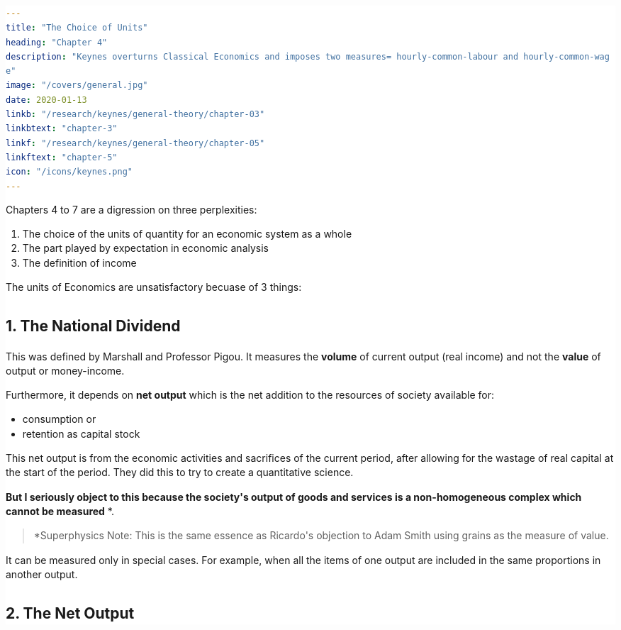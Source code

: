 ```yaml
---
title: "The Choice of Units"
heading: "Chapter 4"
description: "Keynes overturns Classical Economics and imposes two measures= hourly-common-labour and hourly-common-wage"
image: "/covers/general.jpg"
date: 2020-01-13
linkb: "/research/keynes/general-theory/chapter-03"
linkbtext: "chapter-3"
linkf: "/research/keynes/general-theory/chapter-05"
linkftext: "chapter-5"
icon: "/icons/keynes.png"
---
```




Chapters 4 to 7 are a digression on three perplexities:

1. The choice of the units of quantity for an economic system as a whole
2. The part played by expectation in economic analysis
3. The definition of income

The units of Economics are unsatisfactory becuase of 3 things:




## 1. The National Dividend

This was defined by Marshall and Professor Pigou. It measures the **volume** of current output (real income) and not the **value** of output or money-income. 

Furthermore, it depends on **net output** which is the net addition to the resources of society available for:
- consumption or
- retention as capital stock

This net output is from the economic activities and sacrifices of the current period, after allowing for the wastage of  real capital at the start of the period. They did this to try to create a quantitative science. 

**But I seriously object to this because the society's output of goods and services is a non-homogeneous complex which cannot be measured** *.


> *Superphysics Note: This is the same essence as Ricardo's objection to Adam Smith using grains as the measure of value.



It can be measured only in special cases. For example, when all the items of one output are included in the same proportions in another output.


## 2. The Net Output
